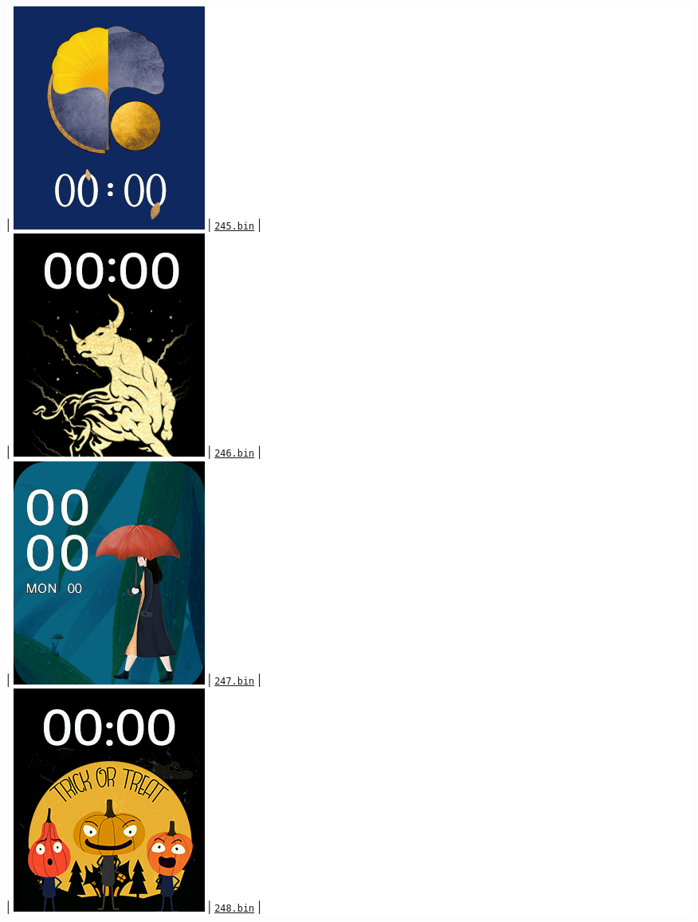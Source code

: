  | ![watchface](245.png?raw=true "watchface") | [`245.bin`](https://github.com/fbiego/watch-face-wearfit/raw/main/dials/D18Max/245.bin) |  
 | ![watchface](246.png?raw=true "watchface") | [`246.bin`](https://github.com/fbiego/watch-face-wearfit/raw/main/dials/D18Max/246.bin) |  
 | ![watchface](247.png?raw=true "watchface") | [`247.bin`](https://github.com/fbiego/watch-face-wearfit/raw/main/dials/D18Max/247.bin) |  
 | ![watchface](248.png?raw=true "watchface") | [`248.bin`](https://github.com/fbiego/watch-face-wearfit/raw/main/dials/D18Max/248.bin) |  